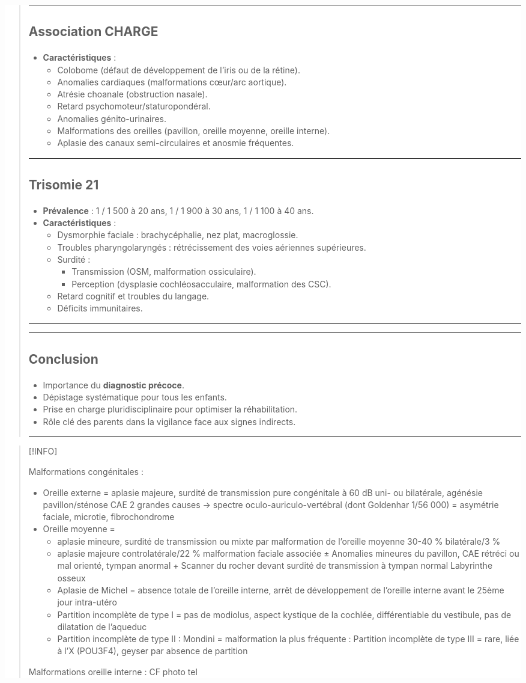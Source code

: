 > 
> ---
> 
> ## **Association CHARGE**
> - **Caractéristiques** :
>   - Colobome (défaut de développement de l’iris ou de la rétine).
>   - Anomalies cardiaques (malformations cœur/arc aortique).
>   - Atrésie choanale (obstruction nasale).
>   - Retard psychomoteur/staturopondéral.
>   - Anomalies génito-urinaires.
>   - Malformations des oreilles (pavillon, oreille moyenne, oreille interne).
>   - Aplasie des canaux semi-circulaires et anosmie fréquentes.
> 
> ---
> 
> ## **Trisomie 21**
> - **Prévalence** : 1 / 1 500 à 20 ans, 1 / 1 900 à 30 ans, 1 / 1 100 à 40 ans.
> - **Caractéristiques** :
>   - Dysmorphie faciale : brachycéphalie, nez plat, macroglossie.
>   - Troubles pharyngolaryngés : rétrécissement des voies aériennes supérieures.
>   - Surdité :
>     - Transmission (OSM, malformation ossiculaire).
>     - Perception (dysplasie cochléosacculaire, malformation des CSC).
>   - Retard cognitif et troubles du langage.
>   - Déficits immunitaires.
> 
> ---
> ---
> 
> ## **Conclusion**
> 
> - Importance du **diagnostic précoce**.
> - Dépistage systématique pour tous les enfants.
> - Prise en charge pluridisciplinaire pour optimiser la réhabilitation.
> - Rôle clé des parents dans la vigilance face aux signes indirects.
> 
> ---


>[!INFO]
>
>Malformations congénitales : 
>- Oreille externe = aplasie majeure, surdité de transmission pure congénitale à 60 dB uni- ou bilatérale, agénésie pavillon/sténose CAE 2 grandes causes → spectre oculo-auriculo-vertébral (dont Goldenhar 1/56 000) = asymétrie faciale, microtie, fibrochondrome 
>- Oreille moyenne = 
>	- aplasie mineure, surdité de transmission ou mixte par malformation de l’oreille moyenne 30-40 % bilatérale/3 % 
>	- aplasie majeure controlatérale/22 % malformation faciale associée ± Anomalies mineures du pavillon, CAE rétréci ou mal orienté, tympan anormal + Scanner du rocher devant surdité de transmission à tympan normal Labyrinthe osseux 
>	- Aplasie de Michel = absence totale de l’oreille interne, arrêt de développement de l’oreille interne avant le 25ème jour intra-utéro 
>	- Partition incomplète de type I = pas de modiolus, aspect kystique de la cochlée, différentiable du vestibule, pas de dilatation de l’aqueduc 
>	- Partition incomplète de type II : Mondini = malformation la plus fréquente : Partition incomplète de type III = rare, liée à l’X (POU3F4), geyser par absence de partition
>  
>Malformations oreille interne : 
>CF photo tel